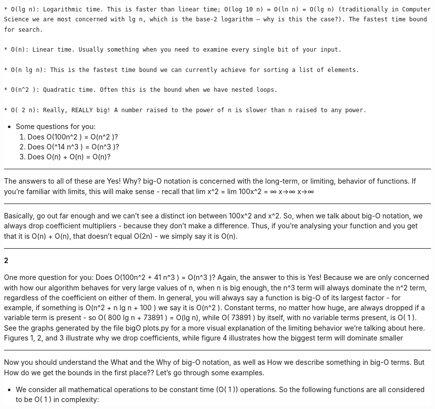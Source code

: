     * O(lg n): Logarithmic time. This is faster than linear time; O(log 10 n) = O(ln n) = O(lg n) (traditionally in Computer Science we are most concerned with lg n, which is the base-2 logarithm – why is this the case?). The fastest time bound for search.
    
    * O(n): Linear time. Usually something when you need to examine every single bit of your input.
    
    * O(n lg n): This is the fastest time bound we can currently achieve for sorting a list of elements.
    
    * O(n^2 ): Quadratic time. Often this is the bound when we have nested loops.
    
    * O( 2 n): Really, REALLY big! A number raised to the power of n is slower than n raised to any power.

* Some questions for you:
    1. Does O(100n^2 ) = O(n^2 )?
    2. Does O(^14 n^3 ) = O(n^3 )?
    3. Does O(n) + O(n) = O(n)?

---

The answers to all of these are Yes! Why? big-O notation is concerned with the long-term, or limiting, behavior of functions. If you’re familiar with limits, this will make sense - recall that
lim x^2 = lim 100x^2 = ∞
x→∞ x→∞

---

Basically, go out far enough and we can’t see a distinct ion between 100x^2 and x^2. So, when we talk about big-O notation, we always drop coefficient multipliers - because they don’t make a difference. Thus, if you’re analysing your function and you get that it is O(n) + O(n), that doesn’t equal O(2n) - we simply say it is O(n).

---

**2**

One more question for you: Does O(100n^2 + 41 n^3 ) = O(n^3 )? 
Again, the answer to this is Yes! Because we are only concerned with how our algorithm
behaves for very large values of n, when n is big enough, the n^3 term will always dominate the n^2 term, regardless of the coefficient on either of them.
In general, you will always say a function is big-O of its largest factor - for example, if something is O(n^2 + n lg n + 100 ) we say it is O(n^2 ). Constant terms, no matter how huge, are always dropped if a variable term is present - so O( 800 lg n + 73891 ) = O(lg n), while O( 73891 ) by itself, with no variable terms present, is O( 1 ). See the graphs generated by the file bigO plots.py for a more visual explanation of the limiting behavior we’re talking about here. Figures 1, 2, and 3 illustrate why we drop coefficients, while figure 4 illustrates how the biggest term will dominate smaller 

---

Now you should understand the What and the Why of big-O notation, as well as How we describe something in big-O terms. But How do we get the bounds in the first place?? Let’s go through some examples.

* We consider all mathematical operations to be constant time (O( 1 )) operations. So the following functions are all considered to be O( 1 ) in complexity:
